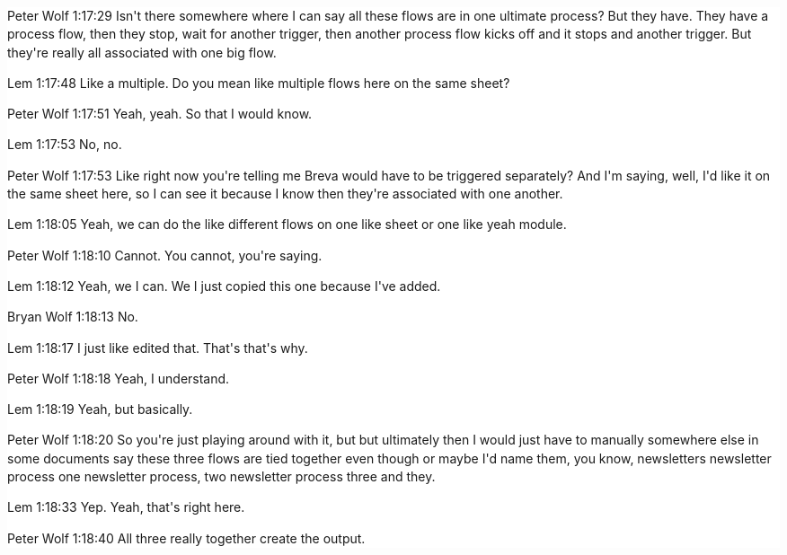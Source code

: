 Peter Wolf   1:17:29
Isn't there somewhere where I can say all these flows are in one ultimate process?
But they have.
They have a process flow, then they stop, wait for another trigger, then another process flow kicks off and it stops and another trigger.
But they're really all associated with one big flow.

Lem   1:17:48
Like a multiple.
Do you mean like multiple flows here on the same sheet?

Peter Wolf   1:17:51
Yeah, yeah.
So that I would know.

Lem   1:17:53
No, no.

Peter Wolf   1:17:53
Like right now you're telling me Breva would have to be triggered separately?
And I'm saying, well, I'd like it on the same sheet here, so I can see it because I know then they're associated with one another.

Lem   1:18:05
Yeah, we can do the like different flows on one like sheet or one like yeah module.

Peter Wolf   1:18:10
Cannot. You cannot, you're saying.

Lem   1:18:12
Yeah, we I can.
We I just copied this one because I've added.

Bryan Wolf   1:18:13
No.

Lem   1:18:17
I just like edited that. That's that's why.

Peter Wolf   1:18:18
Yeah, I understand.

Lem   1:18:19
Yeah, but basically.

Peter Wolf   1:18:20
So you're just playing around with it, but but ultimately then I would just have to manually somewhere else in some documents say these three flows are tied together even though or maybe I'd name them, you know, newsletters newsletter process one newsletter process, two newsletter process three and they.

Lem   1:18:33
Yep.
Yeah, that's right here.

Peter Wolf   1:18:40
All three really together create the output.
